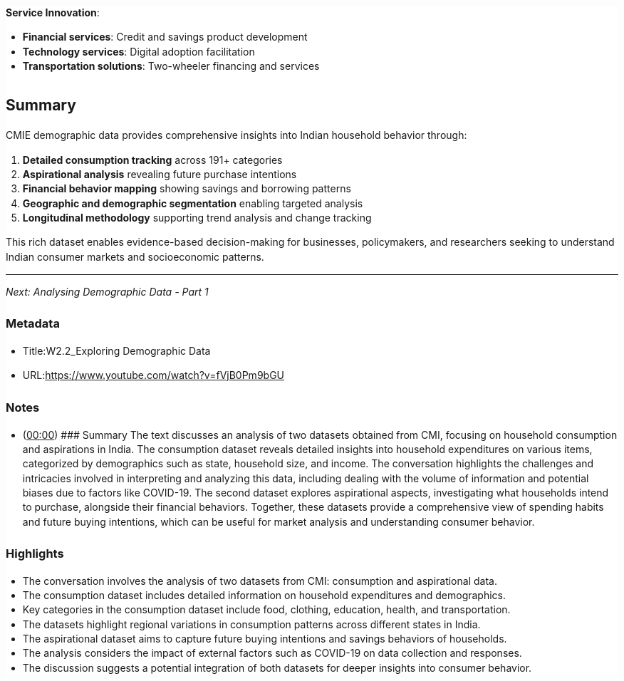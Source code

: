 **Service Innovation**:

- **Financial services**: Credit and savings product development
- **Technology services**: Digital adoption facilitation
- **Transportation solutions**: Two-wheeler financing and services

## Summary

CMIE demographic data provides comprehensive insights into Indian household behavior through:

1. **Detailed consumption tracking** across 191+ categories
2. **Aspirational analysis** revealing future purchase intentions
3. **Financial behavior mapping** showing savings and borrowing patterns
4. **Geographic and demographic segmentation** enabling targeted analysis
5. **Longitudinal methodology** supporting trend analysis and change tracking

This rich dataset enables evidence-based decision-making for businesses, policymakers, and researchers seeking to understand Indian consumer markets and socioeconomic patterns.

---

*Next: Analysing Demographic Data - Part 1*

### Metadata

- Title:W2.2_Exploring Demographic Data

- URL:<https://www.youtube.com/watch?v=fVjB0Pm9bGU>

### Notes

- ([00:00](https://www.youtube.com/watch?v=fVjB0Pm9bGU&t=0s)) ### Summary
The text discusses an analysis of two datasets obtained from CMI, focusing on household consumption and aspirations in India. The consumption dataset reveals detailed insights into household expenditures on various items, categorized by demographics such as state, household size, and income. The conversation highlights the challenges and intricacies involved in interpreting and analyzing this data, including dealing with the volume of information and potential biases due to factors like COVID-19. The second dataset explores aspirational aspects, investigating what households intend to purchase, alongside their financial behaviors. Together, these datasets provide a comprehensive view of spending habits and future buying intentions, which can be useful for market analysis and understanding consumer behavior.

### Highlights

- The conversation involves the analysis of two datasets from CMI: consumption and aspirational data.
- The consumption dataset includes detailed information on household expenditures and demographics.
- Key categories in the consumption dataset include food, clothing, education, health, and transportation.
- The datasets highlight regional variations in consumption patterns across different states in India.
- The aspirational dataset aims to capture future buying intentions and savings behaviors of households.
- The analysis considers the impact of external factors such as COVID-19 on data collection and responses.
- The discussion suggests a potential integration of both datasets for deeper insights into consumer behavior.
